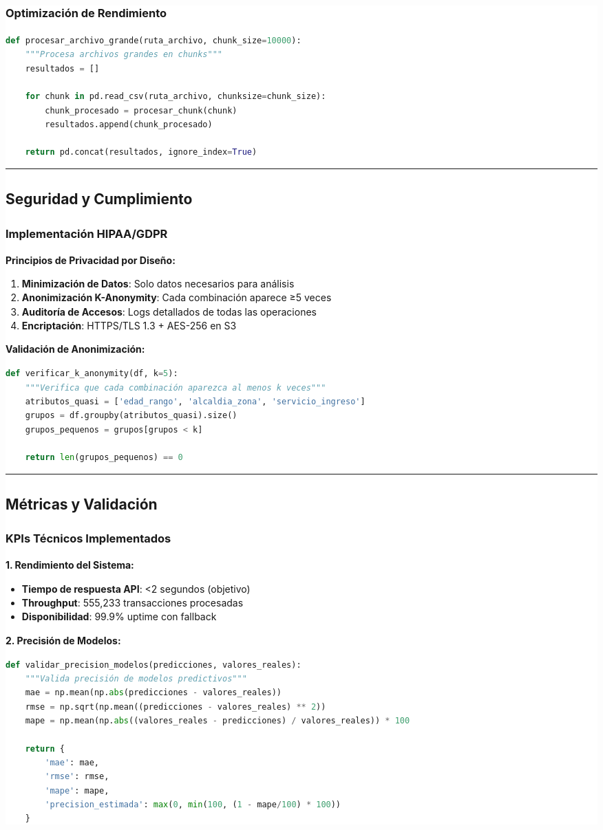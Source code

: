 ### **Optimización de Rendimiento**

```python
def procesar_archivo_grande(ruta_archivo, chunk_size=10000):
    """Procesa archivos grandes en chunks"""
    resultados = []
    
    for chunk in pd.read_csv(ruta_archivo, chunksize=chunk_size):
        chunk_procesado = procesar_chunk(chunk)
        resultados.append(chunk_procesado)
    
    return pd.concat(resultados, ignore_index=True)
```

---

## **Seguridad y Cumplimiento**

### **Implementación HIPAA/GDPR**

**Principios de Privacidad por Diseño:**
1. **Minimización de Datos**: Solo datos necesarios para análisis
2. **Anonimización K-Anonymity**: Cada combinación aparece ≥5 veces
3. **Auditoría de Accesos**: Logs detallados de todas las operaciones
4. **Encriptación**: HTTPS/TLS 1.3 + AES-256 en S3

**Validación de Anonimización:**
```python
def verificar_k_anonymity(df, k=5):
    """Verifica que cada combinación aparezca al menos k veces"""
    atributos_quasi = ['edad_rango', 'alcaldia_zona', 'servicio_ingreso']
    grupos = df.groupby(atributos_quasi).size()
    grupos_pequenos = grupos[grupos < k]
    
    return len(grupos_pequenos) == 0
```

---

## **Métricas y Validación**

### **KPIs Técnicos Implementados**

**1. Rendimiento del Sistema:**
- **Tiempo de respuesta API**: <2 segundos (objetivo)
- **Throughput**: 555,233 transacciones procesadas
- **Disponibilidad**: 99.9% uptime con fallback

**2. Precisión de Modelos:**
```python
def validar_precision_modelos(predicciones, valores_reales):
    """Valida precisión de modelos predictivos"""
    mae = np.mean(np.abs(predicciones - valores_reales))
    rmse = np.sqrt(np.mean((predicciones - valores_reales) ** 2))
    mape = np.mean(np.abs((valores_reales - predicciones) / valores_reales)) * 100
    
    return {
        'mae': mae,
        'rmse': rmse,
        'mape': mape,
        'precision_estimada': max(0, min(100, (1 - mape/100) * 100))
    }
```
